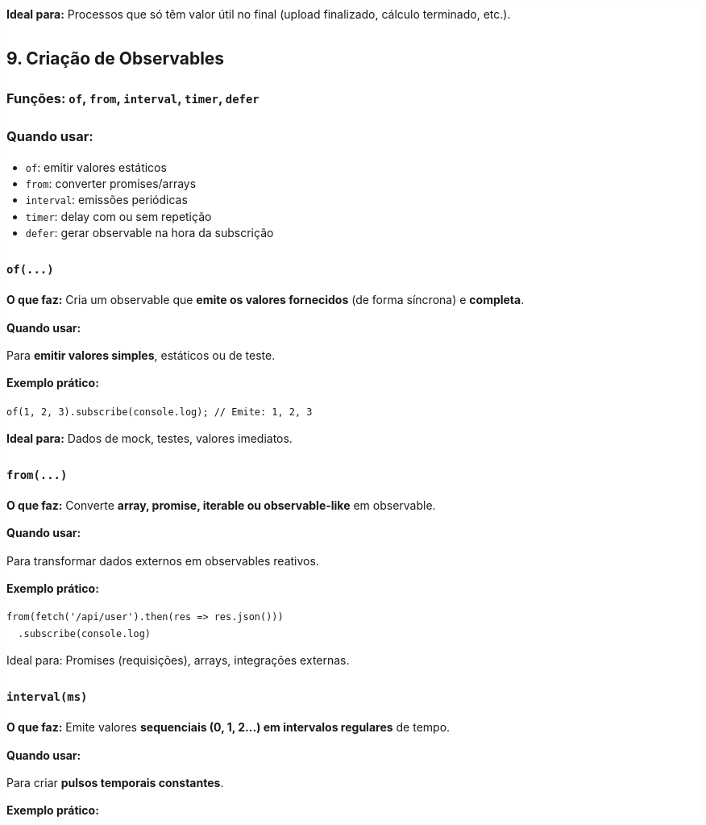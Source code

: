  **Ideal para:** Processos que só têm valor útil no final (upload finalizado, cálculo terminado, etc.). 

## 9. Criação de Observables

### Funções: `of`, `from`, `interval`, `timer`, `defer`

### Quando usar:

- `of`: emitir valores estáticos
- `from`: converter promises/arrays
- `interval`: emissões periódicas
- `timer`: delay com ou sem repetição
- `defer`: gerar observable na hora da subscrição

### `of(...)`

**O que faz:** Cria um observable que **emite os valores fornecidos** (de forma síncrona) e **completa**.

**Quando usar:**

Para **emitir valores simples**, estáticos ou de teste.

**Exemplo prático:**

```tsx
of(1, 2, 3).subscribe(console.log); // Emite: 1, 2, 3
```

 **Ideal para:** Dados de mock, testes, valores imediatos. 

### `from(...)`

**O que faz:** Converte **array, promise, iterable ou observable-like** em observable.

**Quando usar:**

Para transformar dados externos em observables reativos.

**Exemplo prático:**

```tsx
from(fetch('/api/user').then(res => res.json()))
  .subscribe(console.log)
```

 Ideal para: Promises (requisições), arrays, integrações externas. 

### `interval(ms)`

**O que faz:** Emite valores **sequenciais (0, 1, 2...) em intervalos regulares** de tempo.

**Quando usar:**

Para criar **pulsos temporais constantes**.

**Exemplo prático:**
